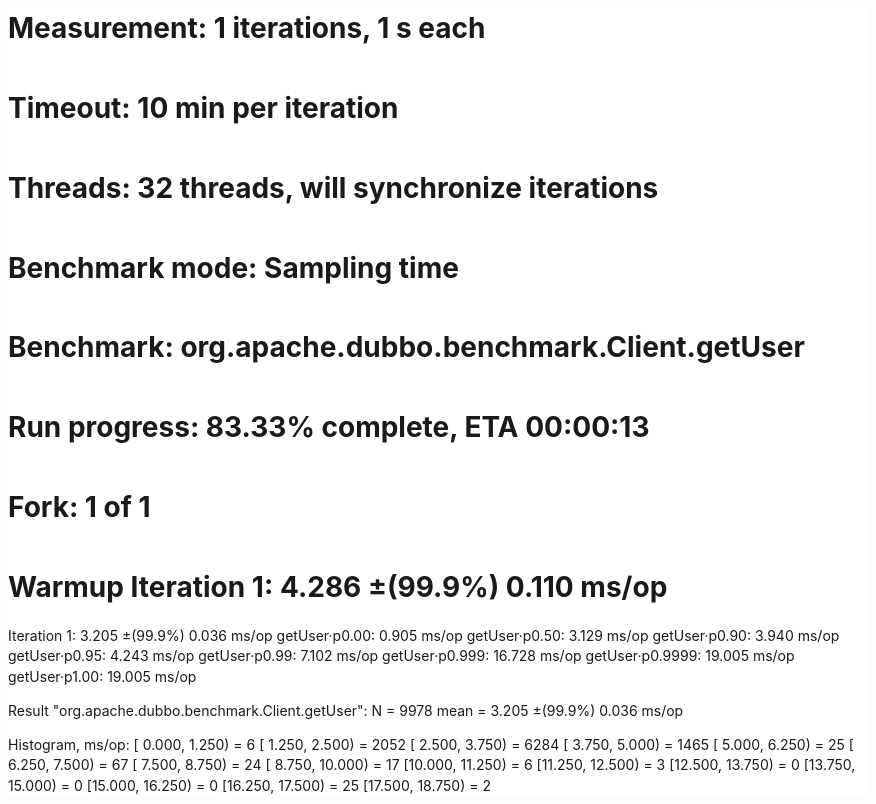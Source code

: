 # Measurement: 1 iterations, 1 s each
# Timeout: 10 min per iteration
# Threads: 32 threads, will synchronize iterations
# Benchmark mode: Sampling time
# Benchmark: org.apache.dubbo.benchmark.Client.getUser

# Run progress: 83.33% complete, ETA 00:00:13
# Fork: 1 of 1
# Warmup Iteration   1: 4.286 ±(99.9%) 0.110 ms/op
Iteration   1: 3.205 ±(99.9%) 0.036 ms/op
                 getUser·p0.00:   0.905 ms/op
                 getUser·p0.50:   3.129 ms/op
                 getUser·p0.90:   3.940 ms/op
                 getUser·p0.95:   4.243 ms/op
                 getUser·p0.99:   7.102 ms/op
                 getUser·p0.999:  16.728 ms/op
                 getUser·p0.9999: 19.005 ms/op
                 getUser·p1.00:   19.005 ms/op



Result "org.apache.dubbo.benchmark.Client.getUser":
  N = 9978
  mean =      3.205 ±(99.9%) 0.036 ms/op

  Histogram, ms/op:
    [ 0.000,  1.250) = 6 
    [ 1.250,  2.500) = 2052 
    [ 2.500,  3.750) = 6284 
    [ 3.750,  5.000) = 1465 
    [ 5.000,  6.250) = 25 
    [ 6.250,  7.500) = 67 
    [ 7.500,  8.750) = 24 
    [ 8.750, 10.000) = 17 
    [10.000, 11.250) = 6 
    [11.250, 12.500) = 3 
    [12.500, 13.750) = 0 
    [13.750, 15.000) = 0 
    [15.000, 16.250) = 0 
    [16.250, 17.500) = 25 
    [17.500, 18.750) = 2 
